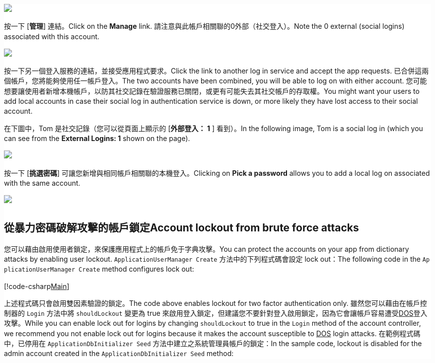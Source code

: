 ![](two-factor-authentication-using-sms-and-email-with-aspnet-identity/_static/image13.png)

<span data-ttu-id="dda4d-225">按一下 [**管理**] 連結。</span><span class="sxs-lookup"><span data-stu-id="dda4d-225">Click on the **Manage** link.</span></span> <span data-ttu-id="dda4d-226">請注意與此帳戶相關聯的0外部（社交登入）。</span><span class="sxs-lookup"><span data-stu-id="dda4d-226">Note the 0 external (social logins) associated with this account.</span></span>

![](two-factor-authentication-using-sms-and-email-with-aspnet-identity/_static/image14.png)

<span data-ttu-id="dda4d-227">按一下另一個登入服務的連結，並接受應用程式要求。</span><span class="sxs-lookup"><span data-stu-id="dda4d-227">Click the link to another log in service and accept the app requests.</span></span> <span data-ttu-id="dda4d-228">已合併這兩個帳戶，您將能夠使用任一帳戶登入。</span><span class="sxs-lookup"><span data-stu-id="dda4d-228">The two accounts have been combined, you will be able to log on with either account.</span></span> <span data-ttu-id="dda4d-229">您可能想要讓使用者新增本機帳戶，以防其社交記錄在驗證服務已關閉，或更有可能失去其社交帳戶的存取權。</span><span class="sxs-lookup"><span data-stu-id="dda4d-229">You might want your users to add local accounts in case their social log in authentication service is down, or more likely they have lost access to their social account.</span></span>

<span data-ttu-id="dda4d-230">在下圖中，Tom 是社交記錄（您可以從頁面上顯示的 [**外部登入： 1** ] 看到）。</span><span class="sxs-lookup"><span data-stu-id="dda4d-230">In the following image, Tom is a social log in (which you can see from the **External Logins: 1** shown on the page).</span></span>

![](two-factor-authentication-using-sms-and-email-with-aspnet-identity/_static/image15.png)

<span data-ttu-id="dda4d-231">按一下 [**挑選密碼**] 可讓您新增與相同帳戶相關聯的本機登入。</span><span class="sxs-lookup"><span data-stu-id="dda4d-231">Clicking on **Pick a password** allows you to add a local log on associated with the same account.</span></span>

![](two-factor-authentication-using-sms-and-email-with-aspnet-identity/_static/image16.png)

<a id="lock"></a>

## <a name="account-lockout-from-brute-force-attacks"></a><span data-ttu-id="dda4d-232">從暴力密碼破解攻擊的帳戶鎖定</span><span class="sxs-lookup"><span data-stu-id="dda4d-232">Account lockout from brute force attacks</span></span>

<span data-ttu-id="dda4d-233">您可以藉由啟用使用者鎖定，來保護應用程式上的帳戶免于字典攻擊。</span><span class="sxs-lookup"><span data-stu-id="dda4d-233">You can protect the accounts on your app from dictionary attacks by enabling user lockout.</span></span> <span data-ttu-id="dda4d-234">`ApplicationUserManager Create` 方法中的下列程式碼會設定 lock out：</span><span class="sxs-lookup"><span data-stu-id="dda4d-234">The following code in the `ApplicationUserManager Create` method configures lock out:</span></span>

[!code-csharp[Main](two-factor-authentication-using-sms-and-email-with-aspnet-identity/samples/sample13.cs)]

<span data-ttu-id="dda4d-235">上述程式碼只會啟用雙因素驗證的鎖定。</span><span class="sxs-lookup"><span data-stu-id="dda4d-235">The code above enables lockout for two factor authentication only.</span></span> <span data-ttu-id="dda4d-236">雖然您可以藉由在帳戶控制器的 `Login` 方法中將 `shouldLockout` 變更為 true 來啟用登入鎖定，但建議您不要針對登入啟用鎖定，因為它會讓帳戶容易遭受[DOS](http://en.wikipedia.org/wiki/Denial-of-service_attack)登入攻擊。</span><span class="sxs-lookup"><span data-stu-id="dda4d-236">While you can enable lock out for logins by changing `shouldLockout` to true in the `Login` method of the account controller, we recommend you not enable lock out for logins because it makes the account susceptible to [DOS](http://en.wikipedia.org/wiki/Denial-of-service_attack) login attacks.</span></span> <span data-ttu-id="dda4d-237">在範例程式碼中，已停用在 `ApplicationDbInitializer Seed` 方法中建立之系統管理員帳戶的鎖定：</span><span class="sxs-lookup"><span data-stu-id="dda4d-237">In the sample code, lockout is disabled for the admin account created in the `ApplicationDbInitializer Seed` method:</span></span>
